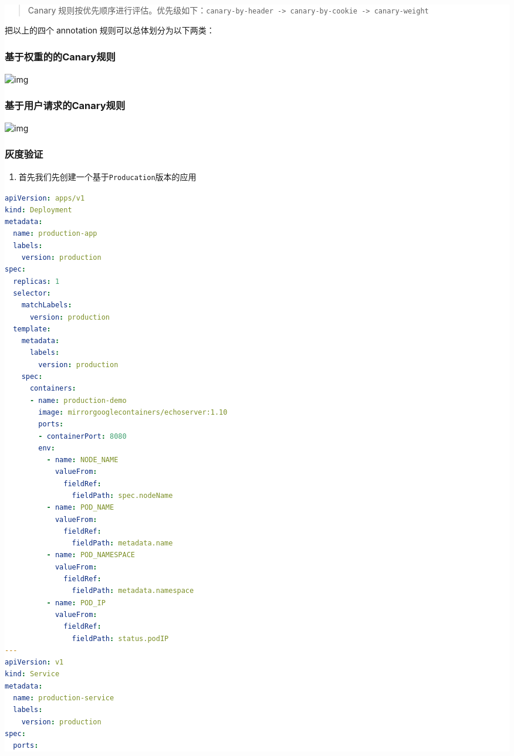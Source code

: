 > Canary 规则按优先顺序进行评估。优先级如下：`canary-by-header -> canary-by-cookie -> canary-weight`

把以上的四个 annotation 规则可以总体划分为以下两类：

### 基于权重的的Canary规则

![img](https://pek3b.qingstor.com/kubesphere-docs/png/20190826201233.png)

### 基于用户请求的Canary规则

![img](https://pek3b.qingstor.com/kubesphere-docs/png/20190826204915.png)

### 灰度验证

1. 首先我们先创建一个基于`Producation`版本的应用

```yaml
apiVersion: apps/v1
kind: Deployment
metadata:
  name: production-app
  labels:
    version: production 
spec:
  replicas: 1
  selector:
    matchLabels:
      version: production
  template:
    metadata:
      labels:
        version: production
    spec:
      containers:
      - name: production-demo
        image: mirrorgooglecontainers/echoserver:1.10
        ports:
        - containerPort: 8080
        env:
          - name: NODE_NAME
            valueFrom:
              fieldRef:
                fieldPath: spec.nodeName
          - name: POD_NAME
            valueFrom:
              fieldRef:
                fieldPath: metadata.name
          - name: POD_NAMESPACE
            valueFrom:
              fieldRef:
                fieldPath: metadata.namespace
          - name: POD_IP
            valueFrom:
              fieldRef:
                fieldPath: status.podIP
---
apiVersion: v1
kind: Service
metadata:
  name: production-service
  labels:
    version: production
spec:
  ports:
```